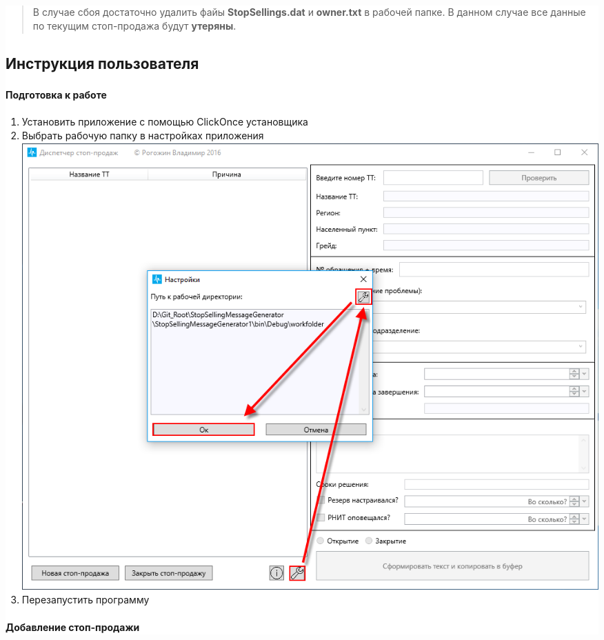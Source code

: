 > В случае сбоя достаточно удалить файы **StopSellings.dat** и **owner.txt** в рабочей папке.
> В данном случае все данные по текущим стоп-продажа будут **утеряны**.

## **Инструкция пользователя** <a name="UserManual"></a>
#### Подготовка к работе <a name="GettingStartedUser"></a>
1. Установить приложение с помощью ClickOnce установщика
2. Выбрать рабочую папку в настройках приложения 
    ![Выбор рабочей папки в настройках](readmeImages/settingsUser.png)
3. Перезапустить программу

#### Добавление стоп-продажи <a name="AddStopSelling"></a>
